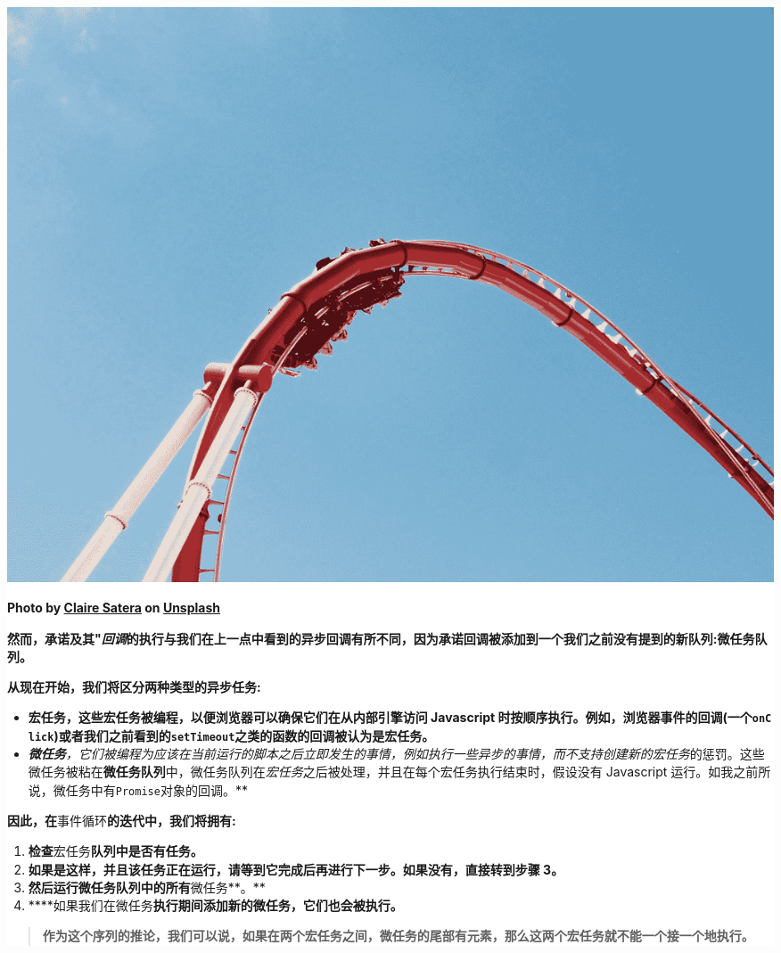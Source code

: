 **![](img/e0682137a67075ae068f997ed0d11a35.png)**

**Photo by [Claire Satera](https://unsplash.com/@daisybisley?utm_source=medium&utm_medium=referral) on [Unsplash](https://unsplash.com?utm_source=medium&utm_medium=referral)**

**然而，承诺及其"*回调*的执行与我们在上一点中看到的异步回调有所不同，因为承诺回调被添加到一个我们之前没有提到的新队列:**微任务队列。****

**从现在开始，我们将区分两种类型的异步任务:**

*   ****宏任务**，这些宏任务被编程，以便浏览器可以确保它们在从内部引擎访问 Javascript 时按顺序执行。例如，浏览器事件的回调(一个`onClick`)或者我们之前看到的`setTimeout`之类的函数的回调被认为是宏任务。**
*   ****微任务**，它们被编程为应该在当前运行的脚本之后立即发生的事情，例如执行一些异步的事情，而不支持创建新的*宏任务*的惩罚。这些微任务被粘在**微任务队列**中，微任务队列在*宏任务*之后被处理，并且在每个宏任务执行结束时，假设没有 Javascript 运行。如我之前所说，微任务中有`Promise`对象的回调。**

**因此，在**事件循环**的迭代中，我们将拥有:**

1.  **检查**宏任务**队列中是否有任务。**
2.  **如果是这样，并且该任务正在运行，请等到它完成后再进行下一步。如果没有，直接转到步骤 3。**
3.  **然后运行微任务队列中的所有**微任务**。**
4.  ****如果我们在微任务**执行期间添加新的微任务，它们也会被执行。**

> **作为这个序列的推论，我们可以说，如果在两个宏任务之间，微任务的尾部有元素，那么这两个宏任务就不能一个接一个地执行。**
